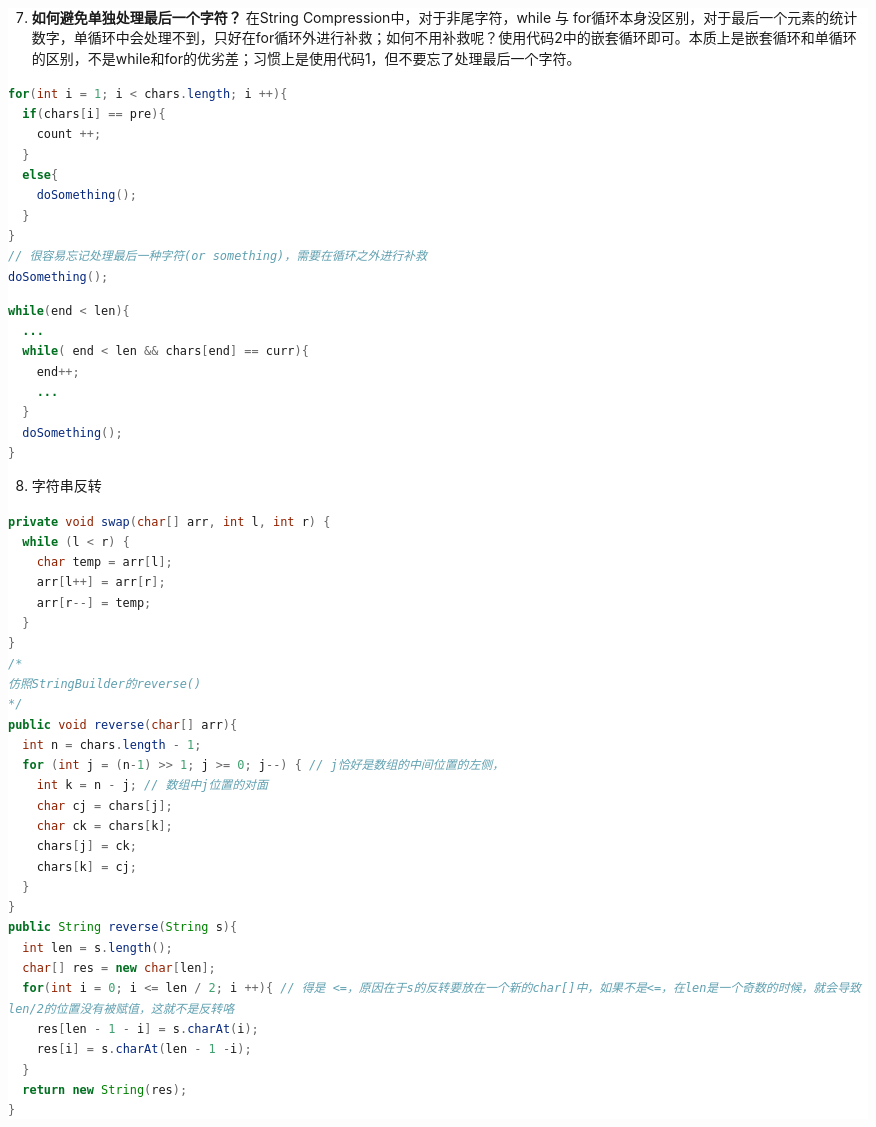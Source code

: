 7. **如何避免单独处理最后一个字符？** 在String Compression中，对于非尾字符，while 与 for循环本身没区别，对于最后一个元素的统计数字，单循环中会处理不到，只好在for循环外进行补救；如何不用补救呢？使用代码2中的嵌套循环即可。本质上是嵌套循环和单循环的区别，不是while和for的优劣差；习惯上是使用代码1，但不要忘了处理最后一个字符。


```java
for(int i = 1; i < chars.length; i ++){
  if(chars[i] == pre){
    count ++;
  }
  else{
    doSomething();
  }
}
// 很容易忘记处理最后一种字符(or something)，需要在循环之外进行补救
doSomething();
```

```java
while(end < len){
  ...
  while( end < len && chars[end] == curr){
    end++;
    ...
  }
  doSomething();
}
```

8. 字符串反转

```java
private void swap(char[] arr, int l, int r) {
  while (l < r) {
    char temp = arr[l];
    arr[l++] = arr[r];
    arr[r--] = temp;
  }
}
/*
仿照StringBuilder的reverse()
*/
public void reverse(char[] arr){
  int n = chars.length - 1;
  for (int j = (n-1) >> 1; j >= 0; j--) { // j恰好是数组的中间位置的左侧，
    int k = n - j; // 数组中j位置的对面
    char cj = chars[j];
    char ck = chars[k];
    chars[j] = ck;
    chars[k] = cj;
  }
}
public String reverse(String s){
  int len = s.length();
  char[] res = new char[len];
  for(int i = 0; i <= len / 2; i ++){ // 得是 <=，原因在于s的反转要放在一个新的char[]中，如果不是<=，在len是一个奇数的时候，就会导致len/2的位置没有被赋值，这就不是反转咯
    res[len - 1 - i] = s.charAt(i);
    res[i] = s.charAt(len - 1 -i);
  }
  return new String(res);
}
```

